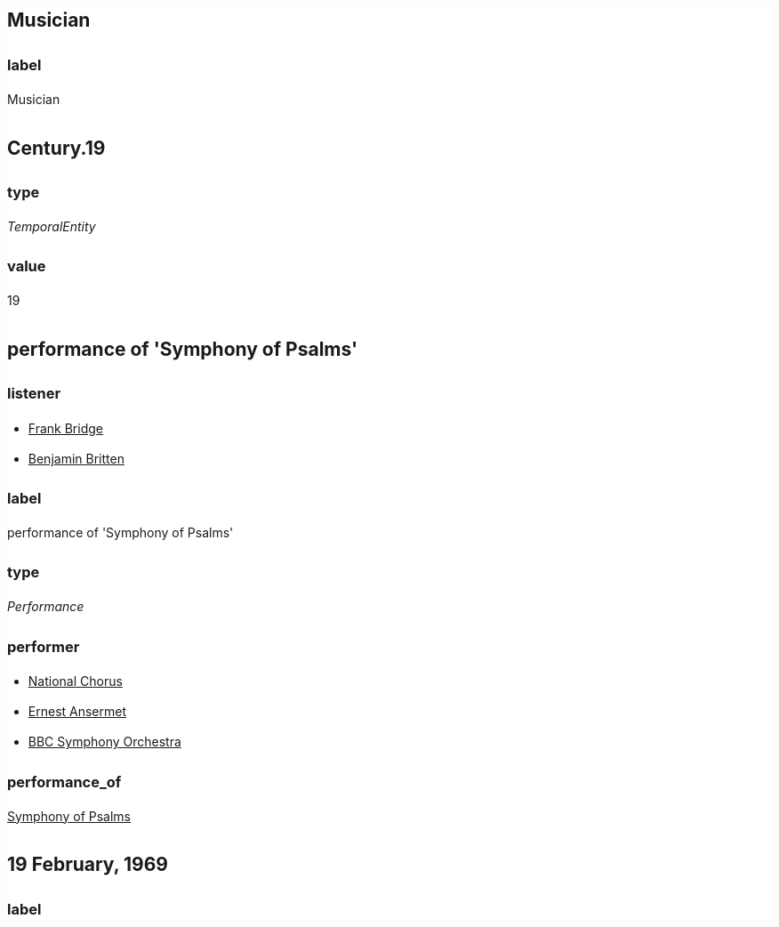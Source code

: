 ## Musician

### label


Musician

## Century.19

### type


*TemporalEntity*

### value


19

## performance of 'Symphony of Psalms'

### listener

 - [Frank Bridge](#Frank-Bridge)

 - [Benjamin Britten](#Benjamin-Britten)

### label


performance of 'Symphony of Psalms'

### type


*Performance*

### performer

 - [National Chorus](#National-Chorus)

 - [Ernest Ansermet](#Ernest-Ansermet)

 - [BBC Symphony Orchestra](#BBC-Symphony-Orchestra)

### performance_of


[Symphony of Psalms](#Symphony-of-Psalms)

## 19 February, 1969

### label
